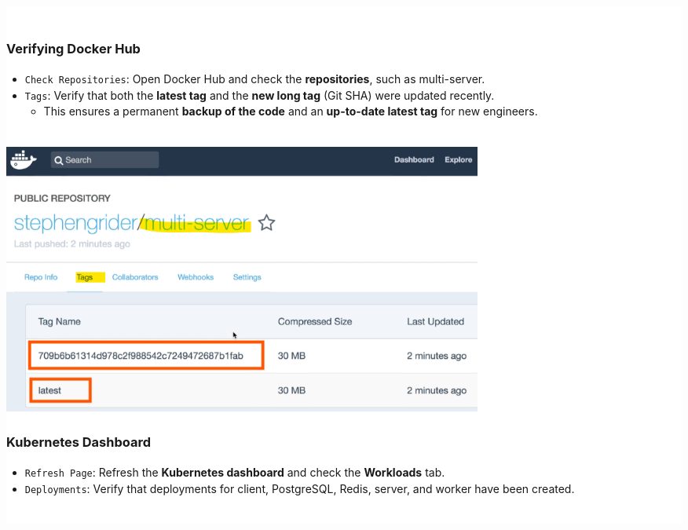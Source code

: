 <br>

### Verifying Docker Hub
* `Check Repositories`: Open Docker Hub and check the **repositories**, such as multi-server.
* `Tags`: Verify that both the **latest tag** and the **new long tag** (Git SHA) were updated recently. 
  * This ensures a permanent **backup of the code** and an **up-to-date latest tag** for new engineers.

<br>

<img src="./images/image-323.png" alt="alt text" width="600"/>

<br>

### Kubernetes Dashboard
* `Refresh Page`: Refresh the **Kubernetes dashboard** and check the **Workloads** tab.
* `Deployments`: Verify that deployments for client, PostgreSQL, Redis, server, and worker have been created.

<br>
